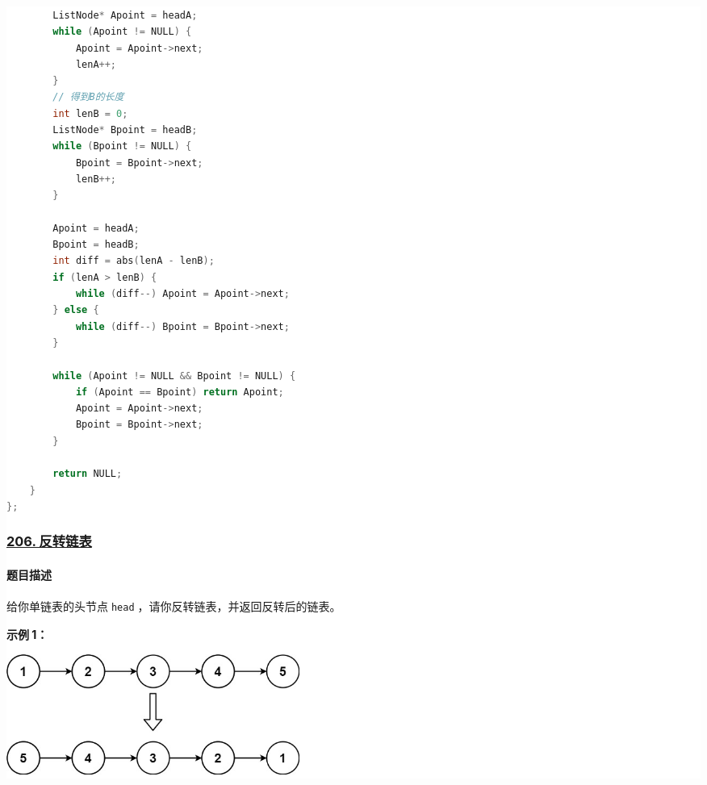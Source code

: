 ```c++
        ListNode* Apoint = headA;
        while (Apoint != NULL) {
            Apoint = Apoint->next;
            lenA++;
        }
        // 得到B的长度
        int lenB = 0;
        ListNode* Bpoint = headB;
        while (Bpoint != NULL) {
            Bpoint = Bpoint->next;
            lenB++;
        }

        Apoint = headA;
        Bpoint = headB;
        int diff = abs(lenA - lenB);
        if (lenA > lenB) {
            while (diff--) Apoint = Apoint->next;
        } else {
            while (diff--) Bpoint = Bpoint->next;
        }

        while (Apoint != NULL && Bpoint != NULL) {
            if (Apoint == Bpoint) return Apoint;
            Apoint = Apoint->next;
            Bpoint = Bpoint->next;
        }

        return NULL;
    }
};
```

### [206. 反转链表](https://leetcode.cn/problems/reverse-linked-list/)

#### 题目描述

给你单链表的头节点 `head` ，请你反转链表，并返回反转后的链表。

**示例 1：**

 <img src="./assets/rev1ex1.jpg" alt="img" style="zoom: 67%;" />
